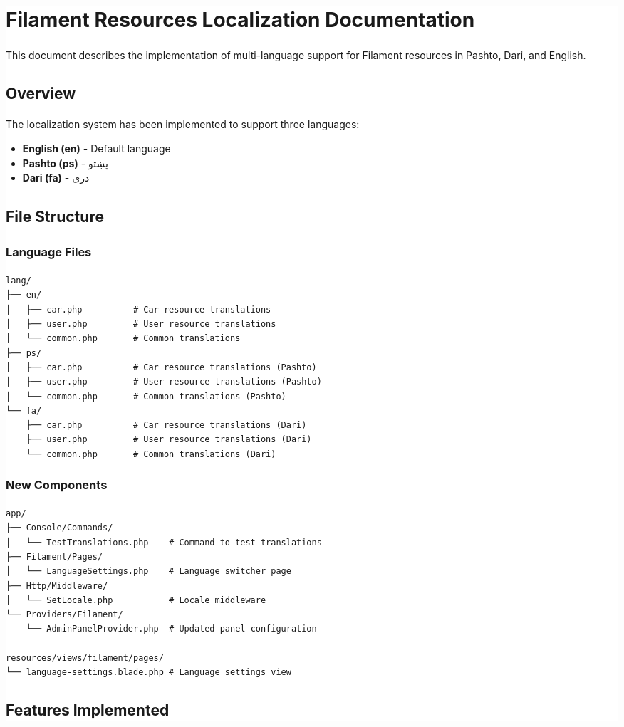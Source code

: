 # Filament Resources Localization Documentation

This document describes the implementation of multi-language support for Filament resources in Pashto, Dari, and English.

## Overview

The localization system has been implemented to support three languages:
- **English (en)** - Default language
- **Pashto (ps)** - پښتو
- **Dari (fa)** - دری

## File Structure

### Language Files
```
lang/
├── en/
│   ├── car.php          # Car resource translations
│   ├── user.php         # User resource translations
│   └── common.php       # Common translations
├── ps/
│   ├── car.php          # Car resource translations (Pashto)
│   ├── user.php         # User resource translations (Pashto)
│   └── common.php       # Common translations (Pashto)
└── fa/
    ├── car.php          # Car resource translations (Dari)
    ├── user.php         # User resource translations (Dari)
    └── common.php       # Common translations (Dari)
```

### New Components
```
app/
├── Console/Commands/
│   └── TestTranslations.php    # Command to test translations
├── Filament/Pages/
│   └── LanguageSettings.php    # Language switcher page
├── Http/Middleware/
│   └── SetLocale.php           # Locale middleware
└── Providers/Filament/
    └── AdminPanelProvider.php  # Updated panel configuration

resources/views/filament/pages/
└── language-settings.blade.php # Language settings view
```

## Features Implemented

